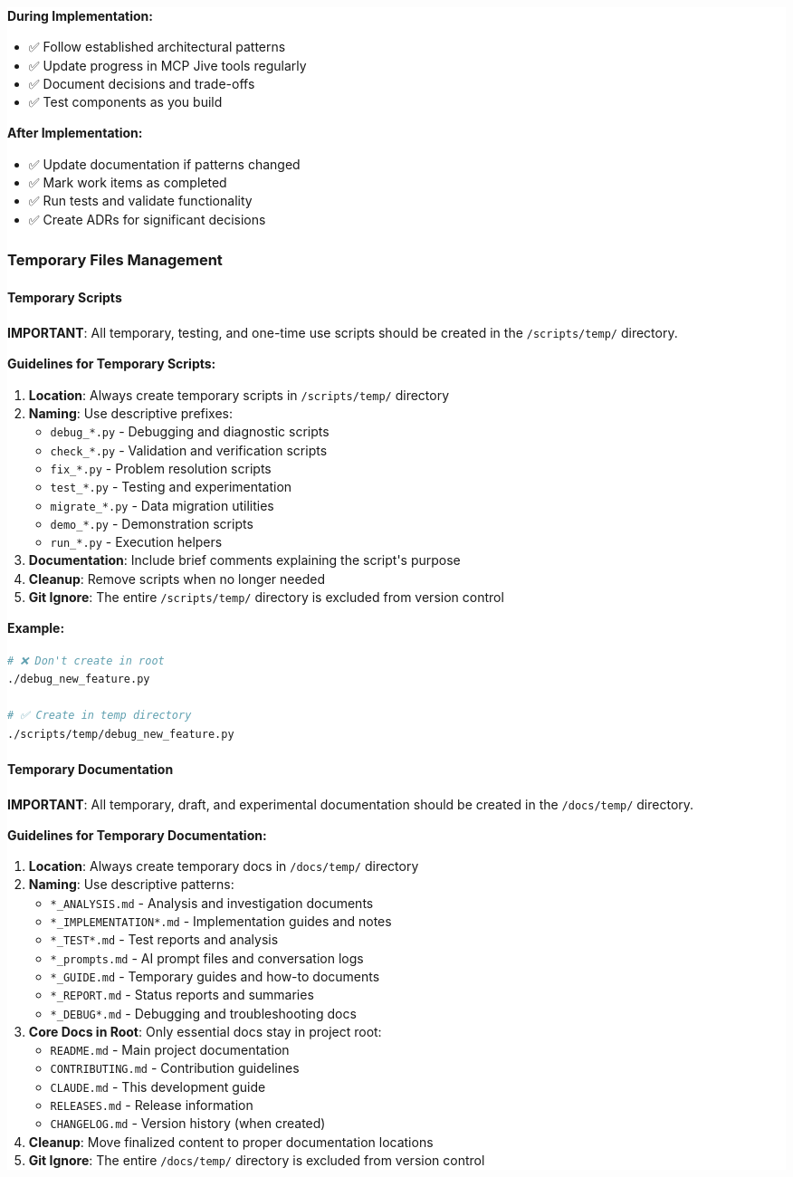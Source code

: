 **During Implementation:**
- ✅ Follow established architectural patterns
- ✅ Update progress in MCP Jive tools regularly
- ✅ Document decisions and trade-offs
- ✅ Test components as you build

**After Implementation:**
- ✅ Update documentation if patterns changed
- ✅ Mark work items as completed
- ✅ Run tests and validate functionality
- ✅ Create ADRs for significant decisions

### Temporary Files Management

#### Temporary Scripts

**IMPORTANT**: All temporary, testing, and one-time use scripts should be created in the `/scripts/temp/` directory.

**Guidelines for Temporary Scripts:**
1. **Location**: Always create temporary scripts in `/scripts/temp/` directory
2. **Naming**: Use descriptive prefixes:
   - `debug_*.py` - Debugging and diagnostic scripts
   - `check_*.py` - Validation and verification scripts
   - `fix_*.py` - Problem resolution scripts
   - `test_*.py` - Testing and experimentation
   - `migrate_*.py` - Data migration utilities
   - `demo_*.py` - Demonstration scripts
   - `run_*.py` - Execution helpers
3. **Documentation**: Include brief comments explaining the script's purpose
4. **Cleanup**: Remove scripts when no longer needed
5. **Git Ignore**: The entire `/scripts/temp/` directory is excluded from version control

**Example:**
```bash
# ❌ Don't create in root
./debug_new_feature.py

# ✅ Create in temp directory
./scripts/temp/debug_new_feature.py
```

#### Temporary Documentation

**IMPORTANT**: All temporary, draft, and experimental documentation should be created in the `/docs/temp/` directory.

**Guidelines for Temporary Documentation:**
1. **Location**: Always create temporary docs in `/docs/temp/` directory
2. **Naming**: Use descriptive patterns:
   - `*_ANALYSIS.md` - Analysis and investigation documents
   - `*_IMPLEMENTATION*.md` - Implementation guides and notes
   - `*_TEST*.md` - Test reports and analysis
   - `*_prompts.md` - AI prompt files and conversation logs
   - `*_GUIDE.md` - Temporary guides and how-to documents
   - `*_REPORT.md` - Status reports and summaries
   - `*_DEBUG*.md` - Debugging and troubleshooting docs
3. **Core Docs in Root**: Only essential docs stay in project root:
   - `README.md` - Main project documentation
   - `CONTRIBUTING.md` - Contribution guidelines
   - `CLAUDE.md` - This development guide
   - `RELEASES.md` - Release information
   - `CHANGELOG.md` - Version history (when created)
4. **Cleanup**: Move finalized content to proper documentation locations
5. **Git Ignore**: The entire `/docs/temp/` directory is excluded from version control
